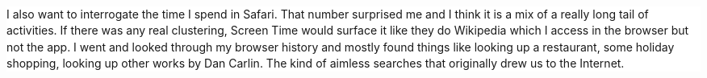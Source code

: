 I also want to interrogate the time I spend in Safari. That number surprised me and I think it is a mix of a really long tail of activities. If there was any real clustering, Screen Time would surface it like they do Wikipedia which I access in the browser but not the app. I went and looked through my browser history and mostly found things like looking up a restaurant, some holiday shopping, looking up other works by Dan Carlin. The kind of aimless searches that originally drew us to the Internet.
